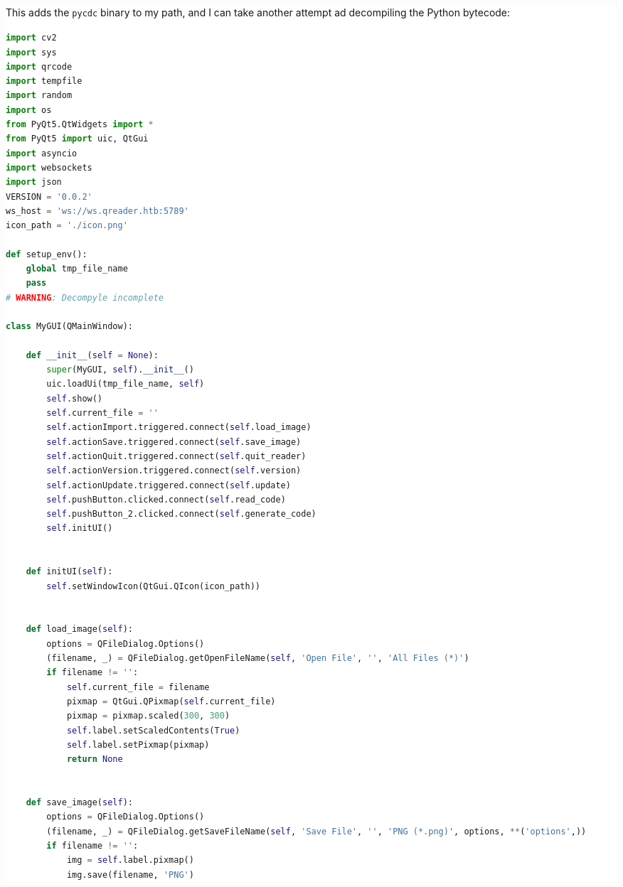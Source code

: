 This adds the `pycdc` binary to my path, and I can take another attempt ad decompiling the Python bytecode:

```python title="decompiled_qreader.pyc"
import cv2
import sys
import qrcode
import tempfile
import random
import os
from PyQt5.QtWidgets import *
from PyQt5 import uic, QtGui
import asyncio
import websockets
import json
VERSION = '0.0.2'
ws_host = 'ws://ws.qreader.htb:5789'
icon_path = './icon.png'

def setup_env():
    global tmp_file_name
    pass
# WARNING: Decompyle incomplete

class MyGUI(QMainWindow):

    def __init__(self = None):
        super(MyGUI, self).__init__()
        uic.loadUi(tmp_file_name, self)
        self.show()
        self.current_file = ''
        self.actionImport.triggered.connect(self.load_image)
        self.actionSave.triggered.connect(self.save_image)
        self.actionQuit.triggered.connect(self.quit_reader)
        self.actionVersion.triggered.connect(self.version)
        self.actionUpdate.triggered.connect(self.update)
        self.pushButton.clicked.connect(self.read_code)
        self.pushButton_2.clicked.connect(self.generate_code)
        self.initUI()


    def initUI(self):
        self.setWindowIcon(QtGui.QIcon(icon_path))


    def load_image(self):
        options = QFileDialog.Options()
        (filename, _) = QFileDialog.getOpenFileName(self, 'Open File', '', 'All Files (*)')
        if filename != '':
            self.current_file = filename
            pixmap = QtGui.QPixmap(self.current_file)
            pixmap = pixmap.scaled(300, 300)
            self.label.setScaledContents(True)
            self.label.setPixmap(pixmap)
            return None


    def save_image(self):
        options = QFileDialog.Options()
        (filename, _) = QFileDialog.getSaveFileName(self, 'Save File', '', 'PNG (*.png)', options, **('options',))
        if filename != '':
            img = self.label.pixmap()
            img.save(filename, 'PNG')
```